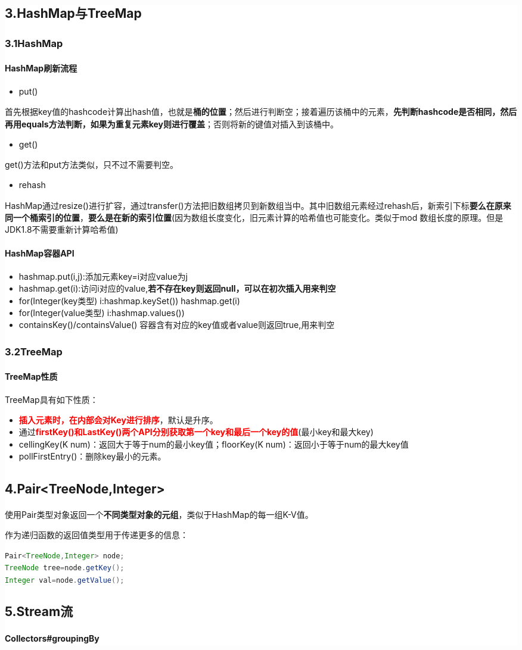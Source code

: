 ## 3.HashMap与TreeMap

### 3.1HashMap

#### HashMap刷新流程

- put()

首先根据key值的hashcode计算出hash值，也就是**桶的位置**；然后进行判断空；接着遍历该桶中的元素，**先判断hashcode是否相同，然后再用equals方法判断，如果为重复元素key则进行覆盖**；否则将新的键值对插入到该桶中。

- get()

get()方法和put方法类似，只不过不需要判空。

- rehash

HashMap通过resize()进行扩容，通过transfer()方法把旧数组拷贝到新数组当中。其中旧数组元素经过rehash后，新索引下标**要么在原来同一个桶索引的位置**，**要么是在新的索引位置**(因为数组长度变化，旧元素计算的哈希值也可能变化。类似于mod 数组长度的原理。但是JDK1.8不需要重新计算哈希值)

#### HashMap容器API

- hashmap.put(i,j):添加元素key=i对应value为j
- hashmap.get(i):访问i对应的value,**若不存在key则返回null，可以在初次插入用来判空**
- for(Integer(key类型) i:hashmap.keySet())  hashmap.get(i)
- for(Integer(value类型) i:hashmap.values())
- containsKey()/containsValue() 容器含有对应的key值或者value则返回true,用来判空

### 3.2TreeMap

#### TreeMap性质

TreeMap具有如下性质：

- <font color="red">**插入元素时，在内部会对Key进行排序**</font>，默认是升序。
- 通过<font color="red">**firstKey()和LastKey()两个API分别获取第一个key和最后一个key的值**</font>(最小key和最大key)
- cellingKey(K num)：返回大于等于num的最小key值；floorKey(K num)：返回小于等于num的最大key值
- pollFirstEntry()：删除key最小的元素。

## 4.Pair\<TreeNode,Integer\>

使用Pair类型对象返回一个**不同类型对象的元组**，类似于HashMap的每一组K-V值。

作为递归函数的返回值类型用于传递更多的信息：

```java
Pair<TreeNode,Integer> node;
TreeNode tree=node.getKey();
Integer val=node.getValue();
```

## 5.Stream流

#### Collectors#groupingBy

